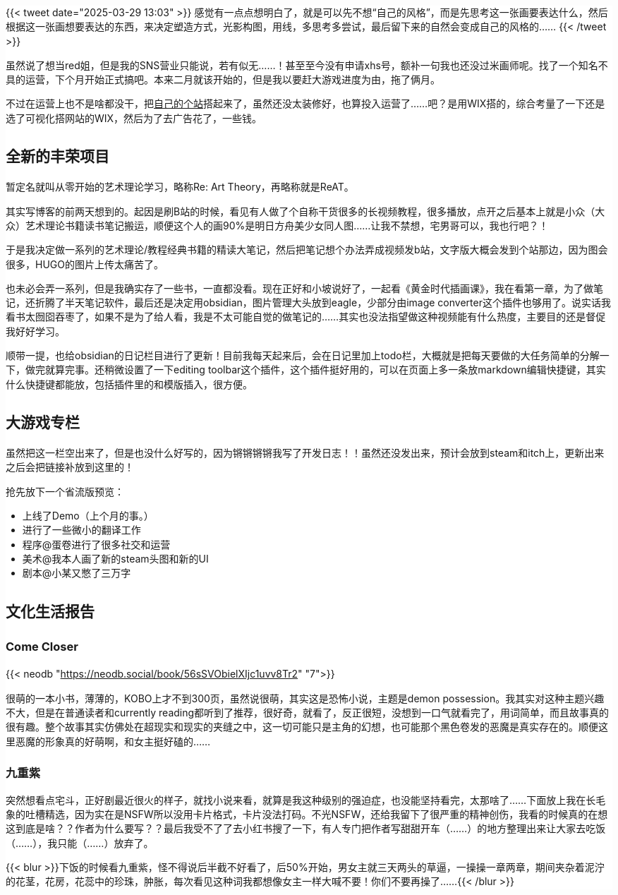 {{< tweet date="2025-03-29 13:03" >}}
感觉有一点点想明白了，就是可以先不想“自己的风格”，而是先思考这一张画要表达什么，然后根据这一张画想要表达的东西，来决定塑造方式，光影构图，用线，多思考多尝试，最后留下来的自然会变成自己的风格的……
{{< /tweet >}}

虽然说了想当red姐，但是我的SNS营业只能说，若有似无……！甚至至今没有申请xhs号，额补一句我也还没过米画师呢。找了一个知名不具的运营，下个月开始正式搞吧。本来二月就该开始的，但是我以要赶大游戏进度为由，拖了俩月。

不过在运营上也不是啥都没干，把[自己的个站](https://www.norika.ink/zh)搭起来了，虽然还没太装修好，也算投入运营了……吧？是用WIX搭的，综合考量了一下还是选了可视化搭网站的WIX，然后为了去广告花了，一些钱。
## 全新的丰荣项目

暂定名就叫从零开始的艺术理论学习，略称Re: Art Theory，再略称就是ReAT。

其实写博客的前两天想到的。起因是刷B站的时候，看见有人做了个自称干货很多的长视频教程，很多播放，点开之后基本上就是小众（大众）艺术理论书籍读书笔记搬运，顺便这个人的画90%是明日方舟美少女同人图……让我不禁想，宅男哥可以，我也行吧？！

于是我决定做一系列的艺术理论/教程经典书籍的精读大笔记，然后把笔记想个办法弄成视频发b站，文字版大概会发到个站那边，因为图会很多，HUGO的图片上传太痛苦了。

也未必会弄一系列，但是我确实存了一些书，一直都没看。现在正好和小坡说好了，一起看《黄金时代插画课》，我在看第一章，为了做笔记，还折腾了半天笔记软件，最后还是决定用obsidian，图片管理大头放到eagle，少部分由image converter这个插件也够用了。说实话我看书太囫囵吞枣了，如果不是为了给人看，我是不太可能自觉的做笔记的……其实也没法指望做这种视频能有什么热度，主要目的还是督促我好好学习。

顺带一提，也给obsidian的日记栏目进行了更新！目前我每天起来后，会在日记里加上todo栏，大概就是把每天要做的大任务简单的分解一下，做完就算完事。还稍微设置了一下editing toolbar这个插件，这个插件挺好用的，可以在页面上多一条放markdown编辑快捷键，其实什么快捷键都能放，包括插件里的和模版插入，很方便。
## 大游戏专栏

虽然把这一栏空出来了，但是也没什么好写的，因为锵锵锵锵我写了开发日志！！虽然还没发出来，预计会放到steam和itch上，更新出来之后会把链接补放到这里的！

抢先放下一个省流版预览：

- 上线了Demo（上个月的事。）
- 进行了一些微小的翻译工作
- 程序@蛋卷进行了很多社交和运营
- 美术@我本人画了新的steam头图和新的UI
- 剧本@小某又憋了三万字

## 文化生活报告

### Come Closer

{{< neodb "https://neodb.social/book/56sSVObielXIjc1uvv8Tr2" "7">}} 

很萌的一本小书，薄薄的，KOBO上才不到300页，虽然说很萌，其实这是恐怖小说，主题是demon possession。我其实对这种主题兴趣不大，但是在普通读者和currently reading都听到了推荐，很好奇，就看了，反正很短，没想到一口气就看完了，用词简单，而且故事真的很有趣。整个故事其实仿佛处在超现实和现实的夹缝之中，这一切可能只是主角的幻想，也可能那个黑色卷发的恶魔是真实存在的。顺便这里恶魔的形象真的好萌啊，和女主挺好磕的……
### 九重紫

突然想看点宅斗，正好剧最近很火的样子，就找小说来看，就算是我这种级别的强迫症，也没能坚持看完，太那啥了……下面放上我在长毛象的吐槽精选，因为实在是NSFW所以没用卡片格式，卡片没法打码。不光NSFW，还给我留下了很严重的精神创伤，我看的时候真的在想这到底是啥？？作者为什么要写？？最后我受不了了去小红书搜了一下，有人专门把作者写甜甜开车（……）的地方整理出来让大家去吃饭（……），我只能（……）放弃了。

{{< blur >}}下饭的时候看九重紫，怪不得说后半截不好看了，后50%开始，男女主就三天两头的草逼，一操操一章两章，期间夹杂着泥泞的花茎，花房，花蕊中的珍珠，肿胀，每次看见这种词我都想像女主一样大喊不要！你们不要再操了……{{< /blur >}}
